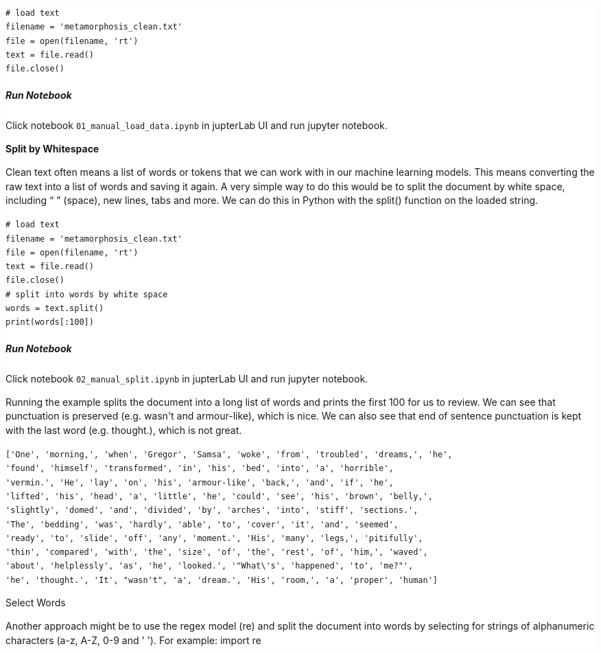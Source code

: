 ```
# load text
filename = 'metamorphosis_clean.txt'
file = open(filename, 'rt')
text = file.read()
file.close()
```

##### Run Notebook
Click notebook `01_manual_load_data.ipynb` in jupterLab UI and run jupyter notebook.

**Split by Whitespace**

Clean text often means a list of words or tokens that we can work with in our machine learning
models. This means converting the raw text into a list of words and saving it again. A very
simple way to do this would be to split the document by white space, including “ ” (space), new
lines, tabs and more. We can do this in Python with the split() function on the loaded string.

```
# load text
filename = 'metamorphosis_clean.txt'
file = open(filename, 'rt')
text = file.read()
file.close()
# split into words by white space
words = text.split()
print(words[:100])
```

##### Run Notebook
Click notebook `02_manual_split.ipynb` in jupterLab UI and run jupyter notebook.

Running the example splits the document into a long list of words and prints the first 100 for
us to review. We can see that punctuation is preserved (e.g. wasn't and armour-like), which is
nice. We can also see that end of sentence punctuation is kept with the last word (e.g. thought.),
which is not great.

```
['One', 'morning,', 'when', 'Gregor', 'Samsa', 'woke', 'from', 'troubled', 'dreams,', 'he',
'found', 'himself', 'transformed', 'in', 'his', 'bed', 'into', 'a', 'horrible',
'vermin.', 'He', 'lay', 'on', 'his', 'armour-like', 'back,', 'and', 'if', 'he',
'lifted', 'his', 'head', 'a', 'little', 'he', 'could', 'see', 'his', 'brown', 'belly,',
'slightly', 'domed', 'and', 'divided', 'by', 'arches', 'into', 'stiff', 'sections.',
'The', 'bedding', 'was', 'hardly', 'able', 'to', 'cover', 'it', 'and', 'seemed',
'ready', 'to', 'slide', 'off', 'any', 'moment.', 'His', 'many', 'legs,', 'pitifully',
'thin', 'compared', 'with', 'the', 'size', 'of', 'the', 'rest', 'of', 'him,', 'waved',
'about', 'helplessly', 'as', 'he', 'looked.', '"What\'s', 'happened', 'to', 'me?"',
'he', 'thought.', 'It', "wasn't", 'a', 'dream.', 'His', 'room,', 'a', 'proper', 'human']
```


Select Words

Another approach might be to use the regex model (re) and split the document into words by
selecting for strings of alphanumeric characters (a-z, A-Z, 0-9 and ' '). For example:
import re
